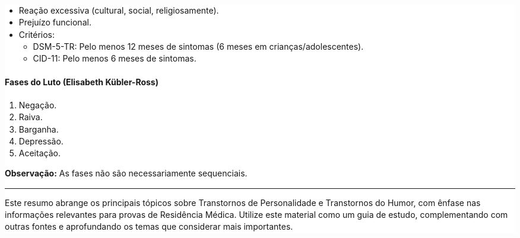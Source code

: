 *   Reação excessiva (cultural, social, religiosamente).
*   Prejuízo funcional.
*   Critérios:
    *   DSM-5-TR: Pelo menos 12 meses de sintomas (6 meses em crianças/adolescentes).
    *   CID-11: Pelo menos 6 meses de sintomas.

#### Fases do Luto (Elisabeth Kübler-Ross)

1.  Negação.
2.  Raiva.
3.  Barganha.
4.  Depressão.
5.  Aceitação.

**Observação:** As fases não são necessariamente sequenciais.

---

Este resumo abrange os principais tópicos sobre Transtornos de Personalidade e Transtornos do Humor, com ênfase nas informações relevantes para provas de Residência Médica. Utilize este material como um guia de estudo, complementando com outras fontes e aprofundando os temas que considerar mais importantes.
